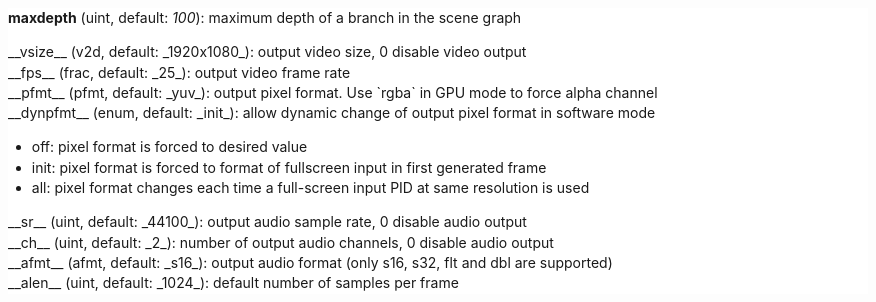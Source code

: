 <a id="maxdepth">__maxdepth__</a> (uint, default: _100_): maximum depth of a branch in the scene graph  
</div>  
<div markdown class="option">  
<a id="vsize" data-level="basic">__vsize__</a> (v2d, default: _1920x1080_): output video size, 0 disable video output  
</div>  
<div markdown class="option">  
<a id="fps" data-level="basic">__fps__</a> (frac, default: _25_): output video frame rate  
</div>  
<div markdown class="option">  
<a id="pfmt" data-level="basic">__pfmt__</a> (pfmt, default: _yuv_): output pixel format. Use `rgba` in GPU mode to force alpha channel  
</div>  
<div markdown class="option">  
<a id="dynpfmt">__dynpfmt__</a> (enum, default: _init_): allow dynamic change of output pixel format in software mode  

- off: pixel format is forced to desired value  
- init: pixel format is forced to format of fullscreen input in first generated frame  
- all: pixel format changes each time a full-screen input PID at same resolution is used  
</div>  
  
<div markdown class="option">  
<a id="sr" data-level="basic">__sr__</a> (uint, default: _44100_): output audio sample rate, 0 disable audio output  
</div>  
<div markdown class="option">  
<a id="ch" data-level="basic">__ch__</a> (uint, default: _2_): number of output audio channels, 0 disable audio output  
</div>  
<div markdown class="option">  
<a id="afmt" data-level="basic">__afmt__</a> (afmt, default: _s16_): output audio format (only s16, s32, flt and dbl are supported)  
</div>  
<div markdown class="option">  
<a id="alen">__alen__</a> (uint, default: _1024_): default number of samples per frame  
</div>  
  
